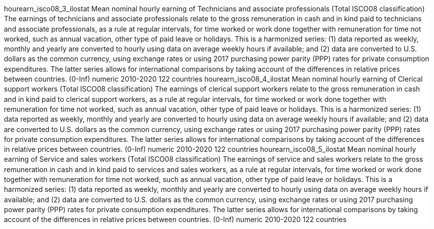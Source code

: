   </tr>
  <tr>
   <td style="text-align:left;padding-left: 2em;" indentlevel="1"> hourearn_isco08_3_ilostat </td>
   <td style="text-align:left;"> Mean nominal hourly earning of Technicians and associate professionals (Total ISCO08 classification) </td>
   <td style="text-align:left;"> The earnings of technicians and associate professionals relate to the gross remuneration in cash and in kind paid to technicians and associate professionals, as a rule at regular intervals, for time worked or work done together with remuneration for time not worked, such as annual vacation, other type of paid leave or holidays. This is a harmonized series: (1) data reported as weekly, monthly and yearly are converted to hourly using data on average weekly hours if available; and (2) data are converted to U.S. dollars as the common currency, using exchange rates or using 2017 purchasing power parity (PPP) rates for private consumption expenditures. The latter series allows for international comparisons by taking account of the differences in relative prices between countries. </td>
   <td style="text-align:left;"> (0-Inf) </td>
   <td style="text-align:left;"> numeric </td>
   <td style="text-align:left;"> 2010-2020 </td>
   <td style="text-align:left;"> 122 countries </td>
   
  </tr>
  <tr>
   <td style="text-align:left;padding-left: 2em;" indentlevel="1"> hourearn_isco08_4_ilostat </td>
   <td style="text-align:left;"> Mean nominal hourly earning of Clerical support workers (Total ISCO08 classification) </td>
   <td style="text-align:left;"> The earnings of clerical support workers relate to the gross remuneration in cash and in kind paid to clerical support workers, as a rule at regular intervals, for time worked or work done together with remuneration for time not worked, such as annual vacation, other type of paid leave or holidays. This is a harmonized series: (1) data reported as weekly, monthly and yearly are converted to hourly using data on average weekly hours if available; and (2) data are converted to U.S. dollars as the common currency, using exchange rates or using 2017 purchasing power parity (PPP) rates for private consumption expenditures. The latter series allows for international comparisons by taking account of the differences in relative prices between countries. </td>
   <td style="text-align:left;"> (0-Inf) </td>
   <td style="text-align:left;"> numeric </td>
   <td style="text-align:left;"> 2010-2020 </td>
   <td style="text-align:left;"> 122 countries </td>
   
  </tr>
  <tr>
   <td style="text-align:left;padding-left: 2em;" indentlevel="1"> hourearn_isco08_5_ilostat </td>
   <td style="text-align:left;"> Mean nominal hourly earning of  Service and sales workers (Total ISCO08 classification) </td>
   <td style="text-align:left;"> The earnings of service and sales workers relate to the gross remuneration in cash and in kind paid to services and sales workers, as a rule at regular intervals, for time worked or work done together with remuneration for time not worked, such as annual vacation, other type of paid leave or holidays. This is a harmonized series: (1) data reported as weekly, monthly and yearly are converted to hourly using data on average weekly hours if available; and (2) data are converted to U.S. dollars as the common currency, using exchange rates or using 2017 purchasing power parity (PPP) rates for private consumption expenditures. The latter series allows for international comparisons by taking account of the differences in relative prices between countries. </td>
   <td style="text-align:left;"> (0-Inf) </td>
   <td style="text-align:left;"> numeric </td>
   <td style="text-align:left;"> 2010-2020 </td>
   <td style="text-align:left;"> 122 countries </td>
   